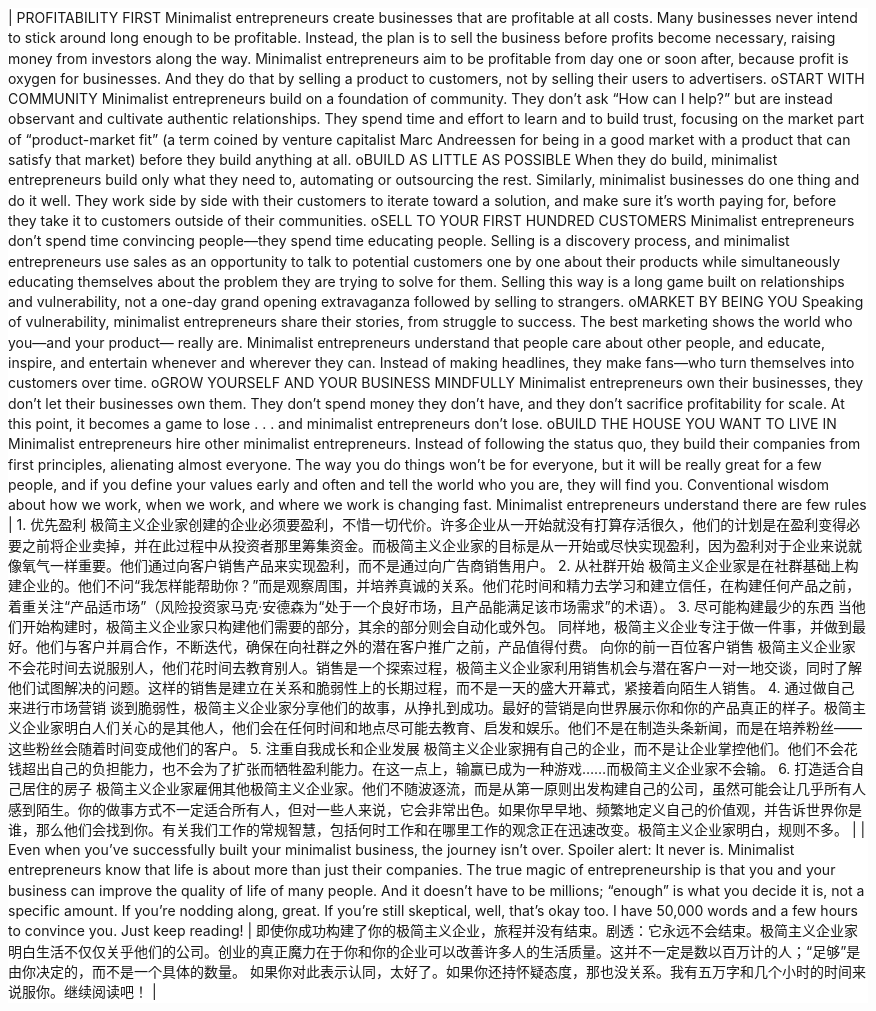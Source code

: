 | PROFITABILITY FIRST Minimalist entrepreneurs create businesses that are profitable at all costs. Many businesses never intend to stick around long enough to be profitable. Instead, the plan is to sell the business before profits become necessary, raising money from investors along the way. Minimalist entrepreneurs aim to be profitable from day one or soon after, because profit is oxygen for businesses. And they do that by selling a product to customers, not by selling their users to advertisers. οSTART WITH COMMUNITY Minimalist entrepreneurs build on a foundation of community. They don’t ask “How can I help?” but are instead observant and cultivate authentic relationships. They spend time and effort to learn and to build trust, focusing on the market part of “product-market fit” (a term coined by venture capitalist Marc Andreessen for being in a good market with a product that can satisfy that market) before they build anything at all. οBUILD AS LITTLE AS POSSIBLE When they do build, minimalist entrepreneurs build only what they need to, automating or outsourcing the rest. Similarly, minimalist businesses do one thing and do it well. They work side by side with their customers to iterate toward a solution, and make sure it’s worth paying for, before they take it to customers outside of their communities. οSELL TO YOUR FIRST HUNDRED CUSTOMERS Minimalist entrepreneurs don’t spend time convincing people—they spend time educating people. Selling is a discovery process, and minimalist entrepreneurs use sales as an opportunity to talk to potential customers one by one about their products while simultaneously educating themselves about the problem they are trying to solve for them. Selling this way is a long game built on relationships and vulnerability, not a one-day grand opening extravaganza followed by selling to strangers. οMARKET BY BEING YOU Speaking of vulnerability, minimalist entrepreneurs share their stories, from struggle to success. The best marketing shows the world who you—and your product— really are. Minimalist entrepreneurs understand that people care about other people, and educate, inspire, and entertain whenever and wherever they can. Instead of making headlines, they make fans—who turn themselves into customers over time. οGROW YOURSELF AND YOUR BUSINESS MINDFULLY Minimalist entrepreneurs own their businesses, they don’t let their businesses own them. They don’t spend money they don’t have, and they don’t sacrifice profitability for scale. At this point, it becomes a game to lose . . . and minimalist entrepreneurs don’t lose. οBUILD THE HOUSE YOU WANT TO LIVE IN Minimalist entrepreneurs hire other minimalist entrepreneurs. Instead of following the status quo, they build their companies from first principles, alienating almost everyone. The way you do things won’t be for everyone, but it will be really great for a few people, and if you define your values early and often and tell the world who you are, they will find you. Conventional wisdom about how we work, when we work, and where we work is changing fast. Minimalist entrepreneurs understand there are few rules | 1. 优先盈利 极简主义企业家创建的企业必须要盈利，不惜一切代价。许多企业从一开始就没有打算存活很久，他们的计划是在盈利变得必要之前将企业卖掉，并在此过程中从投资者那里筹集资金。而极简主义企业家的目标是从一开始或尽快实现盈利，因为盈利对于企业来说就像氧气一样重要。他们通过向客户销售产品来实现盈利，而不是通过向广告商销售用户。 2. 从社群开始 极简主义企业家是在社群基础上构建企业的。他们不问“我怎样能帮助你？”而是观察周围，并培养真诚的关系。他们花时间和精力去学习和建立信任，在构建任何产品之前，着重关注“产品适市场”（风险投资家马克·安德森为“处于一个良好市场，且产品能满足该市场需求”的术语）。 3. 尽可能构建最少的东西 当他们开始构建时，极简主义企业家只构建他们需要的部分，其余的部分则会自动化或外包。 同样地，极简主义企业专注于做一件事，并做到最好。他们与客户并肩合作，不断迭代，确保在向社群之外的潜在客户推广之前，产品值得付费。 向你的前一百位客户销售 极简主义企业家不会花时间去说服别人，他们花时间去教育别人。销售是一个探索过程，极简主义企业家利用销售机会与潜在客户一对一地交谈，同时了解他们试图解决的问题。这样的销售是建立在关系和脆弱性上的长期过程，而不是一天的盛大开幕式，紧接着向陌生人销售。 4. 通过做自己来进行市场营销 谈到脆弱性，极简主义企业家分享他们的故事，从挣扎到成功。最好的营销是向世界展示你和你的产品真正的样子。极简主义企业家明白人们关心的是其他人，他们会在任何时间和地点尽可能去教育、启发和娱乐。他们不是在制造头条新闻，而是在培养粉丝——这些粉丝会随着时间变成他们的客户。 5. 注重自我成长和企业发展 极简主义企业家拥有自己的企业，而不是让企业掌控他们。他们不会花钱超出自己的负担能力，也不会为了扩张而牺牲盈利能力。在这一点上，输赢已成为一种游戏……而极简主义企业家不会输。 6. 打造适合自己居住的房子 极简主义企业家雇佣其他极简主义企业家。他们不随波逐流，而是从第一原则出发构建自己的公司，虽然可能会让几乎所有人感到陌生。你的做事方式不一定适合所有人，但对一些人来说，它会非常出色。如果你早早地、频繁地定义自己的价值观，并告诉世界你是谁，那么他们会找到你。有关我们工作的常规智慧，包括何时工作和在哪里工作的观念正在迅速改变。极简主义企业家明白，规则不多。 |
| Even when you’ve successfully built your minimalist business, the journey isn’t over. Spoiler alert: It never is. Minimalist entrepreneurs know that life is about more than just their companies. The true magic of entrepreneurship is that you and your business can improve the quality of life of many people. And it doesn’t have to be millions; “enough” is what you decide it is, not a specific amount. If you’re nodding along, great. If you’re still skeptical, well, that’s okay too. I have 50,000 words and a few hours to convince you. Just keep reading! | 即使你成功构建了你的极简主义企业，旅程并没有结束。剧透：它永远不会结束。极简主义企业家明白生活不仅仅关乎他们的公司。创业的真正魔力在于你和你的企业可以改善许多人的生活质量。这并不一定是数以百万计的人；“足够”是由你决定的，而不是一个具体的数量。 如果你对此表示认同，太好了。如果你还持怀疑态度，那也没关系。我有五万字和几个小时的时间来说服你。继续阅读吧！ |